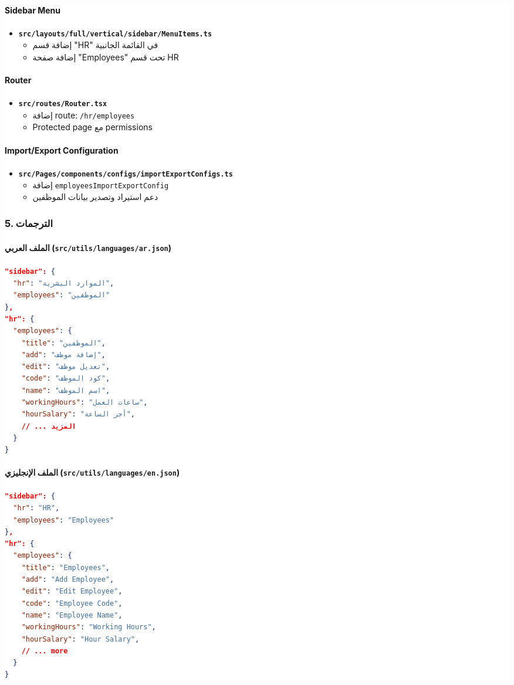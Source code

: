 #### Sidebar Menu
- **`src/layouts/full/vertical/sidebar/MenuItems.ts`**
  - إضافة قسم "HR" في القائمة الجانبية
  - إضافة صفحة "Employees" تحت قسم HR

#### Router
- **`src/routes/Router.tsx`**
  - إضافة route: `/hr/employees`
  - Protected page مع permissions

#### Import/Export Configuration
- **`src/Pages/components/configs/importExportConfigs.ts`**
  - إضافة `employeesImportExportConfig`
  - دعم استيراد وتصدير بيانات الموظفين

### 5. الترجمات

#### الملف العربي (`src/utils/languages/ar.json`)
```json
"sidebar": {
  "hr": "الموارد البشرية",
  "employees": "الموظفين"
},
"hr": {
  "employees": {
    "title": "الموظفين",
    "add": "إضافة موظف",
    "edit": "تعديل موظف",
    "code": "كود الموظف",
    "name": "اسم الموظف",
    "workingHours": "ساعات العمل",
    "hourSalary": "أجر الساعة",
    // ... المزيد
  }
}
```

#### الملف الإنجليزي (`src/utils/languages/en.json`)
```json
"sidebar": {
  "hr": "HR",
  "employees": "Employees"
},
"hr": {
  "employees": {
    "title": "Employees",
    "add": "Add Employee",
    "edit": "Edit Employee",
    "code": "Employee Code",
    "name": "Employee Name",
    "workingHours": "Working Hours",
    "hourSalary": "Hour Salary",
    // ... more
  }
}
```
